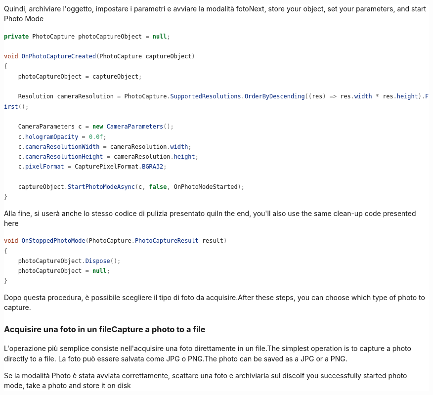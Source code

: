 <span data-ttu-id="d0cb6-128">Quindi, archiviare l'oggetto, impostare i parametri e avviare la modalità foto</span><span class="sxs-lookup"><span data-stu-id="d0cb6-128">Next, store your object, set your parameters, and start Photo Mode</span></span>

```cs
private PhotoCapture photoCaptureObject = null;

void OnPhotoCaptureCreated(PhotoCapture captureObject)
{
    photoCaptureObject = captureObject;

    Resolution cameraResolution = PhotoCapture.SupportedResolutions.OrderByDescending((res) => res.width * res.height).First();

    CameraParameters c = new CameraParameters();
    c.hologramOpacity = 0.0f;
    c.cameraResolutionWidth = cameraResolution.width;
    c.cameraResolutionHeight = cameraResolution.height;
    c.pixelFormat = CapturePixelFormat.BGRA32;

    captureObject.StartPhotoModeAsync(c, false, OnPhotoModeStarted);
}
```

<span data-ttu-id="d0cb6-129">Alla fine, si userà anche lo stesso codice di pulizia presentato qui</span><span class="sxs-lookup"><span data-stu-id="d0cb6-129">In the end, you'll also use the same clean-up code presented here</span></span>

```cs
void OnStoppedPhotoMode(PhotoCapture.PhotoCaptureResult result)
{
    photoCaptureObject.Dispose();
    photoCaptureObject = null;
}
```

<span data-ttu-id="d0cb6-130">Dopo questa procedura, è possibile scegliere il tipo di foto da acquisire.</span><span class="sxs-lookup"><span data-stu-id="d0cb6-130">After these steps, you can choose which type of photo to capture.</span></span>

### <a name="capture-a-photo-to-a-file"></a><span data-ttu-id="d0cb6-131">Acquisire una foto in un file</span><span class="sxs-lookup"><span data-stu-id="d0cb6-131">Capture a photo to a file</span></span>

<span data-ttu-id="d0cb6-132">L'operazione più semplice consiste nell'acquisire una foto direttamente in un file.</span><span class="sxs-lookup"><span data-stu-id="d0cb6-132">The simplest operation is to capture a photo directly to a file.</span></span> <span data-ttu-id="d0cb6-133">La foto può essere salvata come JPG o PNG.</span><span class="sxs-lookup"><span data-stu-id="d0cb6-133">The photo can be saved as a JPG or a PNG.</span></span>

<span data-ttu-id="d0cb6-134">Se la modalità Photo è stata avviata correttamente, scattare una foto e archiviarla sul disco</span><span class="sxs-lookup"><span data-stu-id="d0cb6-134">If you successfully started photo mode, take a photo and store it on disk</span></span>

